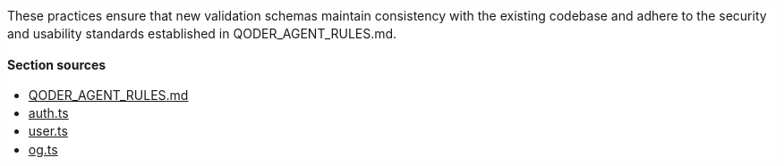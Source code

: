These practices ensure that new validation schemas maintain consistency with the existing codebase and adhere to the security and usability standards established in QODER_AGENT_RULES.md.

**Section sources**
- [QODER_AGENT_RULES.md](file://QODER_AGENT_RULES.md#L1-L770)
- [auth.ts](file://lib/validations/auth.ts#L2-L4)
- [user.ts](file://lib/validations/user.ts#L3-L9)
- [og.ts](file://lib/validations/og.ts#L2-L6)
